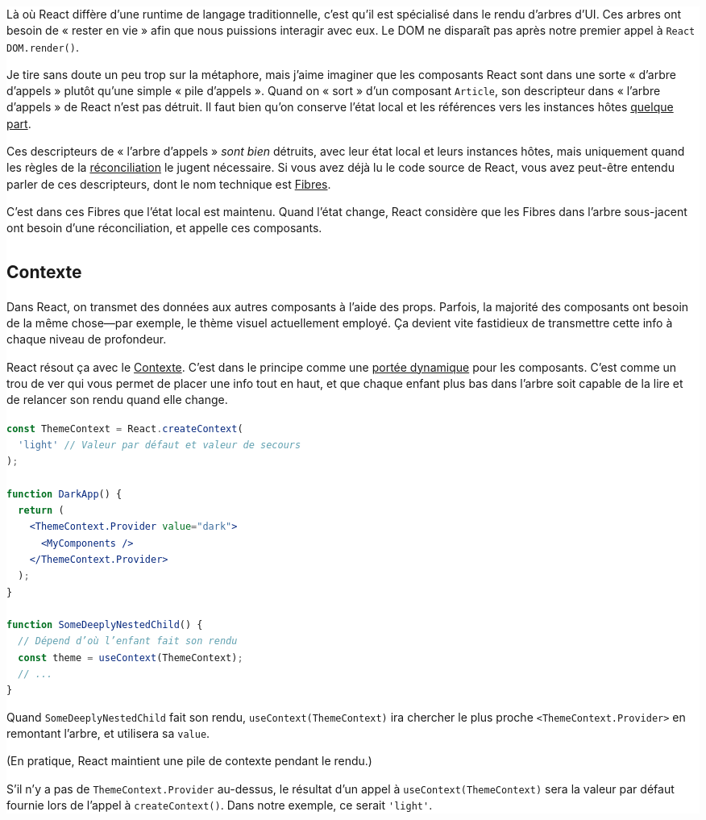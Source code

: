 Là où React diffère d’une runtime de langage traditionnelle, c’est qu’il est spécialisé dans le rendu d’arbres d’UI.  Ces arbres ont besoin de « rester en vie » afin que nous puissions interagir avec eux.  Le DOM ne disparaît pas après notre premier appel à `ReactDOM.render()`.

Je tire sans doute un peu trop sur la métaphore, mais j’aime imaginer que les composants React sont dans une sorte « d’arbre d’appels » plutôt qu’une simple « pile d’appels ».  Quand on « sort » d’un composant `Article`, son descripteur dans « l’arbre d’appels » de React n’est pas détruit.  Il faut bien qu’on conserve l’état local et les références vers les instances hôtes [quelque part](https://medium.com/react-in-depth/the-how-and-why-on-reacts-usage-of-linked-list-in-fiber-67f1014d0eb7).

Ces descripteurs de « l’arbre d’appels » *sont bien* détruits, avec leur état local et leurs instances hôtes, mais uniquement quand les règles de la [réconciliation](#réconciliation) le jugent nécessaire.  Si vous avez déjà lu le code source de React, vous avez peut-être entendu parler de ces descripteurs, dont le nom technique est [Fibres](https://fr.wikipedia.org/wiki/Fibre_(informatique)).

C’est dans ces Fibres que l’état local est maintenu.  Quand l’état change, React considère que les Fibres dans l’arbre sous-jacent ont besoin d’une réconciliation, et appelle ces composants.

## Contexte

Dans React, on transmet des données aux autres composants à l’aide des props.  Parfois, la majorité des composants ont besoin de la même chose—par exemple, le thème visuel actuellement employé.  Ça devient vite fastidieux de transmettre cette info à chaque niveau de profondeur.

React résout ça avec le [Contexte](https://reactjs.org/docs/context.html).  C’est dans le principe comme une [portée dynamique](http://wiki.c2.com/?DynamicScoping) pour les composants.  C’est comme un trou de ver qui vous permet de placer une info tout en haut, et que chaque enfant plus bas dans l’arbre soit capable de la lire et de relancer son rendu quand elle change.

```jsx
const ThemeContext = React.createContext(
  'light' // Valeur par défaut et valeur de secours
);

function DarkApp() {
  return (
    <ThemeContext.Provider value="dark">
      <MyComponents />
    </ThemeContext.Provider>
  );
}

function SomeDeeplyNestedChild() {
  // Dépend d’où l’enfant fait son rendu
  const theme = useContext(ThemeContext);
  // ...
}
```

Quand `SomeDeeplyNestedChild` fait son rendu, `useContext(ThemeContext)` ira chercher le plus proche `<ThemeContext.Provider>` en remontant l’arbre, et utilisera sa `value`.

(En pratique, React maintient une pile de contexte pendant le rendu.)

S’il n’y a pas de `ThemeContext.Provider` au-dessus, le résultat d’un appel à `useContext(ThemeContext)` sera la valeur par défaut fournie lors de l’appel à `createContext()`.  Dans notre exemple, ce serait `'light'`.
